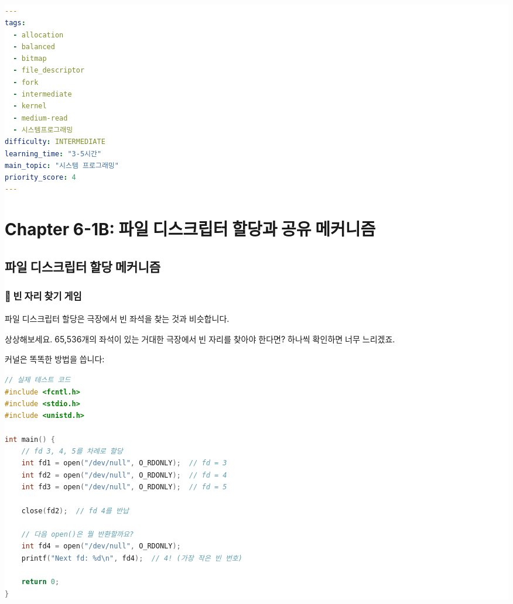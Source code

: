 ```yaml
---
tags:
  - allocation
  - balanced
  - bitmap
  - file_descriptor
  - fork
  - intermediate
  - kernel
  - medium-read
  - 시스템프로그래밍
difficulty: INTERMEDIATE
learning_time: "3-5시간"
main_topic: "시스템 프로그래밍"
priority_score: 4
---
```


# Chapter 6-1B: 파일 디스크립터 할당과 공유 메커니즘

## 파일 디스크립터 할당 메커니즘

### 🎰 빈 자리 찾기 게임

파일 디스크립터 할당은 극장에서 빈 좌석을 찾는 것과 비슷합니다.

상상해보세요. 65,536개의 좌석이 있는 거대한 극장에서 빈 자리를 찾아야 한다면? 하나씩 확인하면 너무 느리겠죠.

커널은 똑똑한 방법을 씁니다:

```c
// 실제 테스트 코드
#include <fcntl.h>
#include <stdio.h>
#include <unistd.h>

int main() {
    // fd 3, 4, 5를 차례로 할당
    int fd1 = open("/dev/null", O_RDONLY);  // fd = 3
    int fd2 = open("/dev/null", O_RDONLY);  // fd = 4
    int fd3 = open("/dev/null", O_RDONLY);  // fd = 5
    
    close(fd2);  // fd 4를 반납
    
    // 다음 open()은 뭘 반환할까요?
    int fd4 = open("/dev/null", O_RDONLY);
    printf("Next fd: %d\n", fd4);  // 4! (가장 작은 빈 번호)
    
    return 0;
}
```
